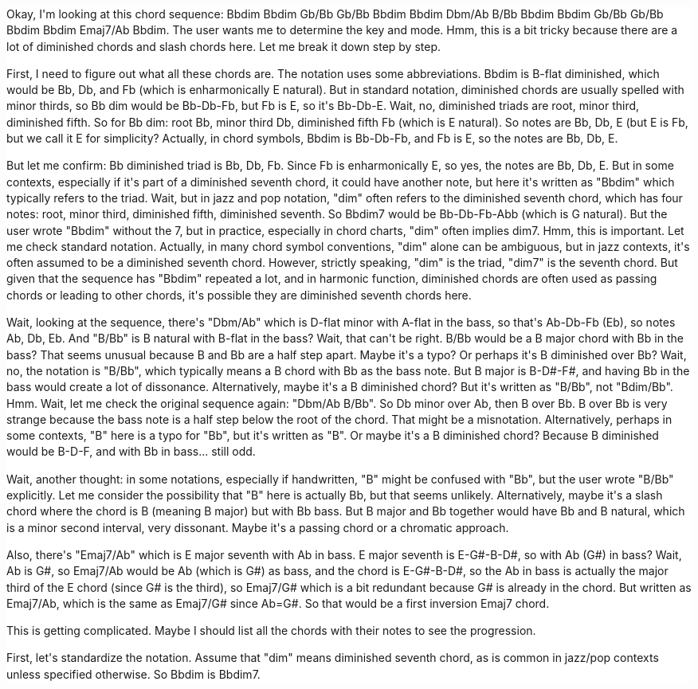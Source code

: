 Okay, I'm looking at this chord sequence: Bbdim Bbdim Gb/Bb Gb/Bb Bbdim Bbdim Dbm/Ab B/Bb Bbdim Bbdim Gb/Bb Gb/Bb Bbdim Bbdim Emaj7/Ab Bbdim. The user wants me to determine the key and mode. Hmm, this is a bit tricky because there are a lot of diminished chords and slash chords here. Let me break it down step by step.

First, I need to figure out what all these chords are. The notation uses some abbreviations. Bbdim is B-flat diminished, which would be Bb, Db, and Fb (which is enharmonically E natural). But in standard notation, diminished chords are usually spelled with minor thirds, so Bb dim would be Bb-Db-Fb, but Fb is E, so it's Bb-Db-E. Wait, no, diminished triads are root, minor third, diminished fifth. So for Bb dim: root Bb, minor third Db, diminished fifth Fb (which is E natural). So notes are Bb, Db, E (but E is Fb, but we call it E for simplicity? Actually, in chord symbols, Bbdim is Bb-Db-Fb, and Fb is E, so the notes are Bb, Db, E.

But let me confirm: Bb diminished triad is Bb, Db, Fb. Since Fb is enharmonically E, so yes, the notes are Bb, Db, E. But in some contexts, especially if it's part of a diminished seventh chord, it could have another note, but here it's written as "Bbdim" which typically refers to the triad. Wait, but in jazz and pop notation, "dim" often refers to the diminished seventh chord, which has four notes: root, minor third, diminished fifth, diminished seventh. So Bbdim7 would be Bb-Db-Fb-Abb (which is G natural). But the user wrote "Bbdim" without the 7, but in practice, especially in chord charts, "dim" often implies dim7. Hmm, this is important. Let me check standard notation. Actually, in many chord symbol conventions, "dim" alone can be ambiguous, but in jazz contexts, it's often assumed to be a diminished seventh chord. However, strictly speaking, "dim" is the triad, "dim7" is the seventh chord. But given that the sequence has "Bbdim" repeated a lot, and in harmonic function, diminished chords are often used as passing chords or leading to other chords, it's possible they are diminished seventh chords here.

Wait, looking at the sequence, there's "Dbm/Ab" which is D-flat minor with A-flat in the bass, so that's Ab-Db-Fb (Eb), so notes Ab, Db, Eb. And "B/Bb" is B natural with B-flat in the bass? Wait, that can't be right. B/Bb would be a B major chord with Bb in the bass? That seems unusual because B and Bb are a half step apart. Maybe it's a typo? Or perhaps it's B diminished over Bb? Wait, no, the notation is "B/Bb", which typically means a B chord with Bb as the bass note. But B major is B-D#-F#, and having Bb in the bass would create a lot of dissonance. Alternatively, maybe it's a B diminished chord? But it's written as "B/Bb", not "Bdim/Bb". Hmm. Wait, let me check the original sequence again: "Dbm/Ab B/Bb". So Db minor over Ab, then B over Bb. B over Bb is very strange because the bass note is a half step below the root of the chord. That might be a misnotation. Alternatively, perhaps in some contexts, "B" here is a typo for "Bb", but it's written as "B". Or maybe it's a B diminished chord? Because B diminished would be B-D-F, and with Bb in bass... still odd.

Wait, another thought: in some notations, especially if handwritten, "B" might be confused with "Bb", but the user wrote "B/Bb" explicitly. Let me consider the possibility that "B" here is actually Bb, but that seems unlikely. Alternatively, maybe it's a slash chord where the chord is B (meaning B major) but with Bb bass. But B major and Bb together would have Bb and B natural, which is a minor second interval, very dissonant. Maybe it's a passing chord or a chromatic approach.

Also, there's "Emaj7/Ab" which is E major seventh with Ab in bass. E major seventh is E-G#-B-D#, so with Ab (G#) in bass? Wait, Ab is G#, so Emaj7/Ab would be Ab (which is G#) as bass, and the chord is E-G#-B-D#, so the Ab in bass is actually the major third of the E chord (since G# is the third), so Emaj7/G# which is a bit redundant because G# is already in the chord. But written as Emaj7/Ab, which is the same as Emaj7/G# since Ab=G#. So that would be a first inversion Emaj7 chord.

This is getting complicated. Maybe I should list all the chords with their notes to see the progression.

First, let's standardize the notation. Assume that "dim" means diminished seventh chord, as is common in jazz/pop contexts unless specified otherwise. So Bbdim is Bbdim7.

